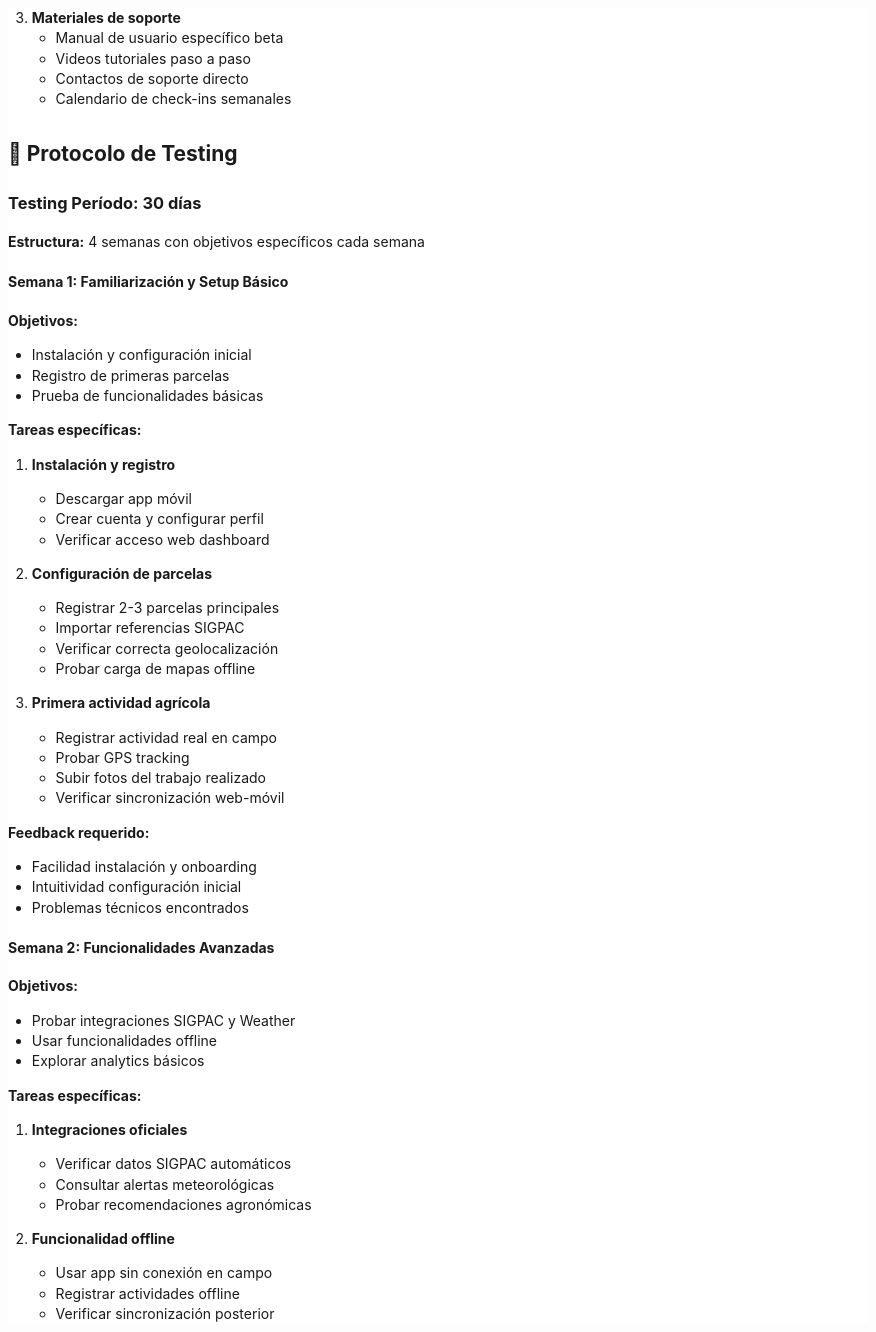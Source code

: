 3. **Materiales de soporte**
   - Manual de usuario específico beta
   - Videos tutoriales paso a paso
   - Contactos de soporte directo
   - Calendario de check-ins semanales

## 📱 Protocolo de Testing

### Testing Período: 30 días
**Estructura:** 4 semanas con objetivos específicos cada semana

#### Semana 1: Familiarización y Setup Básico
**Objetivos:**
- Instalación y configuración inicial
- Registro de primeras parcelas
- Prueba de funcionalidades básicas

**Tareas específicas:**
1. **Instalación y registro**
   - Descargar app móvil
   - Crear cuenta y configurar perfil
   - Verificar acceso web dashboard

2. **Configuración de parcelas**
   - Registrar 2-3 parcelas principales
   - Importar referencias SIGPAC
   - Verificar correcta geolocalización
   - Probar carga de mapas offline

3. **Primera actividad agrícola**
   - Registrar actividad real en campo
   - Probar GPS tracking
   - Subir fotos del trabajo realizado
   - Verificar sincronización web-móvil

**Feedback requerido:**
- Facilidad instalación y onboarding
- Intuitividad configuración inicial
- Problemas técnicos encontrados

#### Semana 2: Funcionalidades Avanzadas
**Objetivos:**
- Probar integraciones SIGPAC y Weather
- Usar funcionalidades offline
- Explorar analytics básicos

**Tareas específicas:**
1. **Integraciones oficiales**
   - Verificar datos SIGPAC automáticos
   - Consultar alertas meteorológicas
   - Probar recomendaciones agronómicas

2. **Funcionalidad offline**
   - Usar app sin conexión en campo
   - Registrar actividades offline
   - Verificar sincronización posterior
